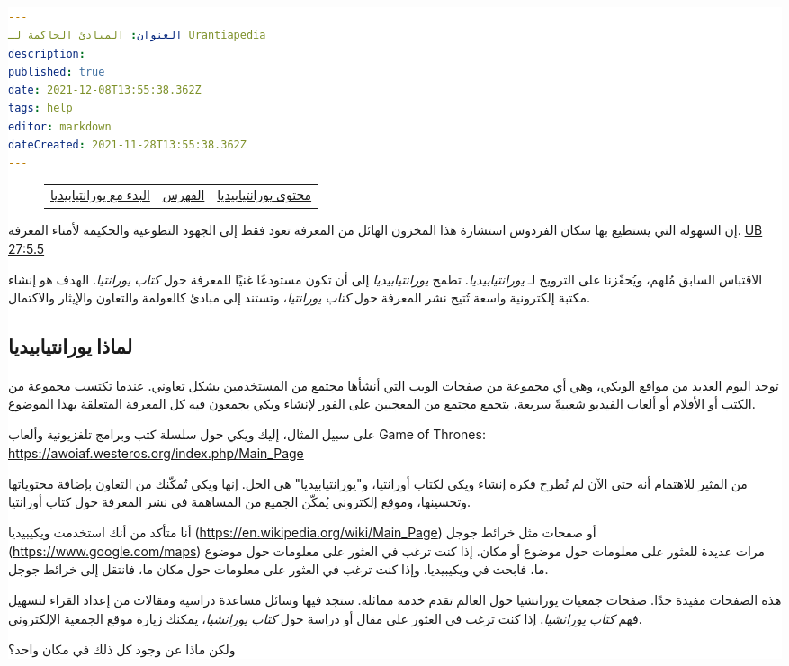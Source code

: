 ```yaml
---
العنوان: المبادئ الحاكمة لـ Urantiapedia
description: 
published: true
date: 2021-12-08T13:55:38.362Z
tags: help
editor: markdown
dateCreated: 2021-11-28T13:55:38.362Z
---
```


<figure class="table chapter-navigator">
  <table>
    <tbody>
      <tr>
        <td><a href="/ar/help/start">البدء مع يورانتيابيديا</a></td>
        <td><a href="/ar/help">الفهرس</a></td>
        <td><a href="/ar/help/content">محتوى يورانتيابيديا</a></td>
      </tr>
    </tbody>
  </table>
</figure>

إن السهولة التي يستطيع بها سكان الفردوس استشارة هذا المخزون الهائل من المعرفة تعود فقط إلى الجهود التطوعية والحكيمة لأمناء المعرفة. [UB 27:5.5](/ar/The_Urantia_Book/27#p5_5)

الاقتباس السابق مُلهم، ويُحفّزنا على الترويج لـ *يورانتيابيديا*. تطمح *يورانتيابيديا* إلى أن تكون مستودعًا غنيًا للمعرفة حول *كتاب يورانتيا*. الهدف هو إنشاء مكتبة إلكترونية واسعة تُتيح نشر المعرفة حول *كتاب يورانتيا*، وتستند إلى مبادئ كالعولمة والتعاون والإيثار والاكتمال.

## لماذا يورانتيابيديا

توجد اليوم العديد من مواقع الويكي، وهي أي مجموعة من صفحات الويب التي أنشأها مجتمع من المستخدمين بشكل تعاوني. عندما تكتسب مجموعة من الكتب أو الأفلام أو ألعاب الفيديو شعبيةً سريعة، يتجمع مجتمع من المعجبين على الفور لإنشاء ويكي يجمعون فيه كل المعرفة المتعلقة بهذا الموضوع.

على سبيل المثال، إليك ويكي حول سلسلة كتب وبرامج تلفزيونية وألعاب Game of Thrones: https://awoiaf.westeros.org/index.php/Main_Page

من المثير للاهتمام أنه حتى الآن لم تُطرح فكرة إنشاء ويكي لكتاب أورانتيا، و"يورانتيابيديا" هي الحل. إنها ويكي تُمكّنك من التعاون بإضافة محتوياتها وتحسينها، وموقع إلكتروني يُمكّن الجميع من المساهمة في نشر المعرفة حول كتاب أورانتيا.

أنا متأكد من أنك استخدمت ويكيبيديا (https://en.wikipedia.org/wiki/Main_Page) أو صفحات مثل خرائط جوجل (https://www.google.com/maps) مرات عديدة للعثور على معلومات حول موضوع أو مكان. إذا كنت ترغب في العثور على معلومات حول موضوع ما، فابحث في ويكيبيديا. وإذا كنت ترغب في العثور على معلومات حول مكان ما، فانتقل إلى خرائط جوجل.

هذه الصفحات مفيدة جدًا. صفحات جمعيات يورانشيا حول العالم تقدم خدمة مماثلة. ستجد فيها وسائل مساعدة دراسية ومقالات من إعداد القراء لتسهيل فهم *كتاب يورانشيا*. إذا كنت ترغب في العثور على مقال أو دراسة حول *كتاب يورانشيا*، يمكنك زيارة موقع الجمعية الإلكتروني.

ولكن ماذا عن وجود كل ذلك في مكان واحد؟
